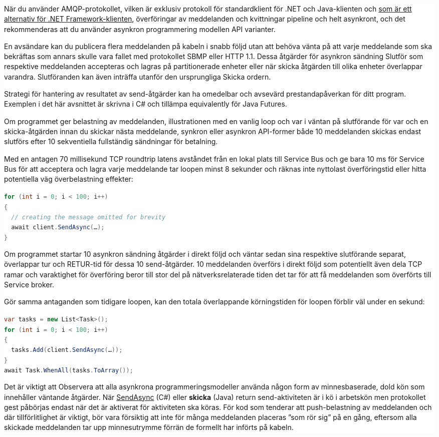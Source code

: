 När du använder AMQP-protokollet, vilken är exklusiv protokoll för standardklient för .NET och Java-klienten och [som är ett alternativ för .NET Framework-klienten](service-bus-amqp-dotnet.md), överföringar av meddelanden och kvittningar pipeline och helt asynkront, och det rekommenderas att du använder asynkron programmering modellen API varianter.

En avsändare kan du publicera flera meddelanden på kabeln i snabb följd utan att behöva vänta på att varje meddelande som ska bekräftas som annars skulle vara fallet med protokollet SBMP eller HTTP 1.1. Dessa åtgärder för asynkron sändning Slutför som respektive meddelanden accepteras och lagras på partitionerade enheter eller när skicka åtgärden till olika enheter överlappar varandra. Slutföranden kan även inträffa utanför den ursprungliga Skicka ordern.

Strategi för hantering av resultatet av send-åtgärder kan ha omedelbar och avsevärd prestandapåverkan för ditt program. Exemplen i det här avsnittet är skrivna i C# och tillämpa equivalently för Java Futures.

Om programmet ger belastning av meddelanden, illustrationen med en vanlig loop och var i väntan på slutförande för var och en skicka-åtgärden innan du skickar nästa meddelande, synkron eller asynkron API-former både 10 meddelanden skickas endast slutförs efter 10 sekventiella fullständig sändningar för betalning.

Med en antagen 70 millisekund TCP roundtrip latens avståndet från en lokal plats till Service Bus och ge bara 10 ms för Service Bus för att acceptera och lagra varje meddelande tar loopen minst 8 sekunder och räknas inte nyttolast överföringstid eller hitta potentiella väg överbelastning effekter:

```csharp
for (int i = 0; i < 100; i++)
{
  // creating the message omitted for brevity
  await client.SendAsync(…);
}
```

Om programmet startar 10 asynkron sändning åtgärder i direkt följd och väntar sedan sina respektive slutförande separat, överlappar tur och RETUR-tid för dessa 10 send-åtgärder. 10 meddelanden överförs i direkt följd som potentiellt även dela TCP ramar och varaktighet för överföring beror till stor del på nätverksrelaterade tiden det tar för att få meddelanden som överförts till Service broker.

Gör samma antaganden som tidigare loopen, kan den totala överlappande körningstiden för loopen förblir väl under en sekund:

```csharp
var tasks = new List<Task>();
for (int i = 0; i < 100; i++)
{
  tasks.Add(client.SendAsync(…));
}
await Task.WhenAll(tasks.ToArray());
```

Det är viktigt att Observera att alla asynkrona programmeringsmodeller använda någon form av minnesbaserade, dold kön som innehåller väntande åtgärder. När [SendAsync](/dotnet/api/microsoft.azure.servicebus.queueclient.sendasync#Microsoft_Azure_ServiceBus_QueueClient_SendAsync_Microsoft_Azure_ServiceBus_Message_) (C#) eller **skicka** (Java) return send-aktiviteten är i kö i arbetskön men protokollet gest påbörjas endast när det är aktiverat för aktiviteten ska köras. För kod som tenderar att push-belastning av meddelanden och där tillförlitlighet är viktigt, bör vara försiktig att inte för många meddelanden placeras ”som rör sig” på en gång, eftersom alla skickade meddelanden tar upp minnesutrymme förrän de formellt har införts på kabeln.
